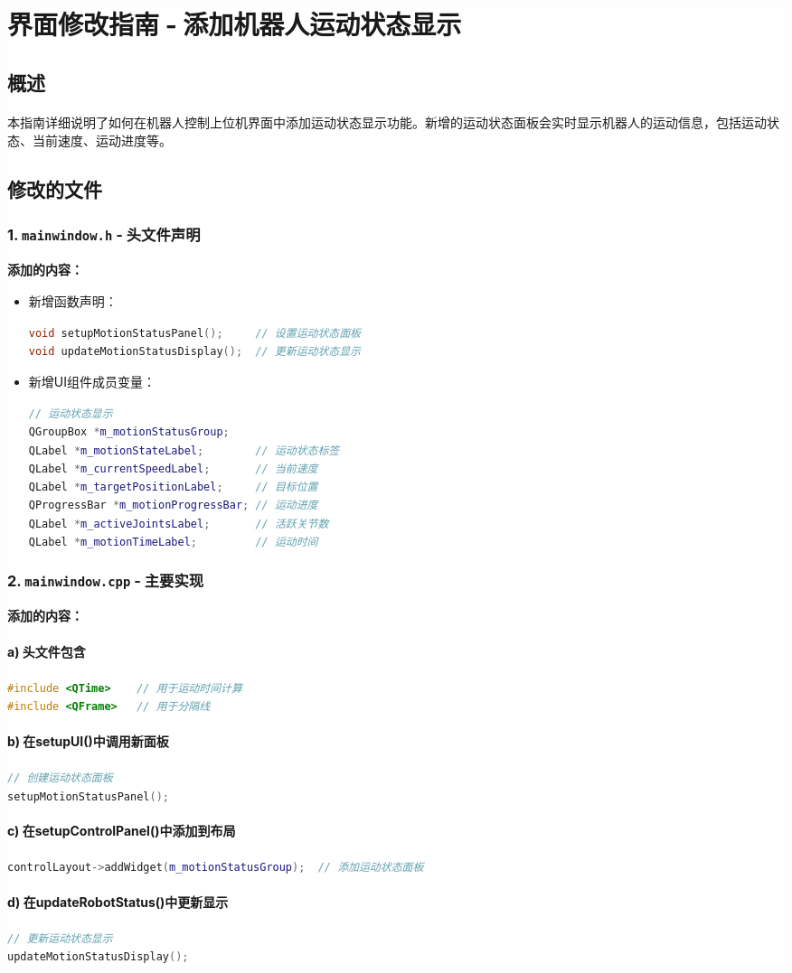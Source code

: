# 界面修改指南 - 添加机器人运动状态显示

## 概述

本指南详细说明了如何在机器人控制上位机界面中添加运动状态显示功能。新增的运动状态面板会实时显示机器人的运动信息，包括运动状态、当前速度、运动进度等。

## 修改的文件

### 1. `mainwindow.h` - 头文件声明

**添加的内容：**
- 新增函数声明：
  ```cpp
  void setupMotionStatusPanel();     // 设置运动状态面板
  void updateMotionStatusDisplay();  // 更新运动状态显示
  ```

- 新增UI组件成员变量：
  ```cpp
  // 运动状态显示
  QGroupBox *m_motionStatusGroup;
  QLabel *m_motionStateLabel;        // 运动状态标签
  QLabel *m_currentSpeedLabel;       // 当前速度
  QLabel *m_targetPositionLabel;     // 目标位置
  QProgressBar *m_motionProgressBar; // 运动进度
  QLabel *m_activeJointsLabel;       // 活跃关节数
  QLabel *m_motionTimeLabel;         // 运动时间
  ```

### 2. `mainwindow.cpp` - 主要实现

**添加的内容：**

#### a) 头文件包含
```cpp
#include <QTime>    // 用于运动时间计算
#include <QFrame>   // 用于分隔线
```

#### b) 在setupUI()中调用新面板
```cpp
// 创建运动状态面板
setupMotionStatusPanel();
```

#### c) 在setupControlPanel()中添加到布局
```cpp
controlLayout->addWidget(m_motionStatusGroup);  // 添加运动状态面板
```

#### d) 在updateRobotStatus()中更新显示
```cpp
// 更新运动状态显示
updateMotionStatusDisplay();
```
